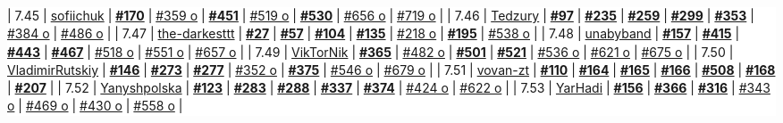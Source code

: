 | 7.45 | [sofiichuk](https://github.com/kottans/frontend-2022-homeworks/pulls?q=is%3Apr+author%3Asofiichuk) | [**#170**](https://github.com/kottans/frontend-2022-homeworks/pull/170) | [#359 o](https://github.com/kottans/frontend-2022-homeworks/pull/359) | [**#451**](https://github.com/kottans/frontend-2022-homeworks/pull/451) | [#519 o](https://github.com/kottans/frontend-2022-homeworks/pull/519) | [**#530**](https://github.com/kottans/frontend-2022-homeworks/pull/530) | [#656 o](https://github.com/kottans/frontend-2022-homeworks/pull/656) | [#719 o](https://github.com/kottans/frontend-2022-homeworks/pull/719) |
| 7.46 | [Tedzury](https://github.com/kottans/frontend-2022-homeworks/pulls?q=is%3Apr+author%3ATedzury) | [**#97**](https://github.com/kottans/frontend-2022-homeworks/pull/97) | [**#235**](https://github.com/kottans/frontend-2022-homeworks/pull/235) | [**#259**](https://github.com/kottans/frontend-2022-homeworks/pull/259) | [**#299**](https://github.com/kottans/frontend-2022-homeworks/pull/299) | [**#353**](https://github.com/kottans/frontend-2022-homeworks/pull/353) | [#384 o](https://github.com/kottans/frontend-2022-homeworks/pull/384) | [#486 o](https://github.com/kottans/frontend-2022-homeworks/pull/486) |
| 7.47 | [the-darkesttt](https://github.com/kottans/frontend-2022-homeworks/pulls?q=is%3Apr+author%3Athe-darkesttt) | [**#27**](https://github.com/kottans/frontend-2022-homeworks/pull/27) | [**#57**](https://github.com/kottans/frontend-2022-homeworks/pull/57) | [**#104**](https://github.com/kottans/frontend-2022-homeworks/pull/104) | [**#135**](https://github.com/kottans/frontend-2022-homeworks/pull/135) | [#218 o](https://github.com/kottans/frontend-2022-homeworks/pull/218) | [**#195**](https://github.com/kottans/frontend-2022-homeworks/pull/195) | [#538 o](https://github.com/kottans/frontend-2022-homeworks/pull/538) |
| 7.48 | [unabyband](https://github.com/kottans/frontend-2022-homeworks/pulls?q=is%3Apr+author%3Aunabyband) | [**#157**](https://github.com/kottans/frontend-2022-homeworks/pull/157) | [**#415**](https://github.com/kottans/frontend-2022-homeworks/pull/415) | [**#443**](https://github.com/kottans/frontend-2022-homeworks/pull/443) | [**#467**](https://github.com/kottans/frontend-2022-homeworks/pull/467) | [#518 o](https://github.com/kottans/frontend-2022-homeworks/pull/518) | [#551 o](https://github.com/kottans/frontend-2022-homeworks/pull/551) | [#657 o](https://github.com/kottans/frontend-2022-homeworks/pull/657) |
| 7.49 | [VikTorNik](https://github.com/kottans/frontend-2022-homeworks/pulls?q=is%3Apr+author%3AVikTorNik) | [**#365**](https://github.com/kottans/frontend-2022-homeworks/pull/365) | [#482 o](https://github.com/kottans/frontend-2022-homeworks/pull/482) | [**#501**](https://github.com/kottans/frontend-2022-homeworks/pull/501) | [**#521**](https://github.com/kottans/frontend-2022-homeworks/pull/521) | [#536 o](https://github.com/kottans/frontend-2022-homeworks/pull/536) | [#621 o](https://github.com/kottans/frontend-2022-homeworks/pull/621) | [#675 o](https://github.com/kottans/frontend-2022-homeworks/pull/675) |
| 7.50 | [VladimirRutskiy](https://github.com/kottans/frontend-2022-homeworks/pulls?q=is%3Apr+author%3AVladimirRutskiy) | [**#146**](https://github.com/kottans/frontend-2022-homeworks/pull/146) | [**#273**](https://github.com/kottans/frontend-2022-homeworks/pull/273) | [**#277**](https://github.com/kottans/frontend-2022-homeworks/pull/277) | [#352 o](https://github.com/kottans/frontend-2022-homeworks/pull/352) | [**#375**](https://github.com/kottans/frontend-2022-homeworks/pull/375) | [#546 o](https://github.com/kottans/frontend-2022-homeworks/pull/546) | [#679 o](https://github.com/kottans/frontend-2022-homeworks/pull/679) |
| 7.51 | [vovan-zt](https://github.com/kottans/frontend-2022-homeworks/pulls?q=is%3Apr+author%3Avovan-zt) | [**#110**](https://github.com/kottans/frontend-2022-homeworks/pull/110) | [**#164**](https://github.com/kottans/frontend-2022-homeworks/pull/164) | [**#165**](https://github.com/kottans/frontend-2022-homeworks/pull/165) | [**#166**](https://github.com/kottans/frontend-2022-homeworks/pull/166) | [**#508**](https://github.com/kottans/frontend-2022-homeworks/pull/508) | [**#168**](https://github.com/kottans/frontend-2022-homeworks/pull/168) | [**#207**](https://github.com/kottans/frontend-2022-homeworks/pull/207) |
| 7.52 | [Yanyshpolska](https://github.com/kottans/frontend-2022-homeworks/pulls?q=is%3Apr+author%3AYanyshpolska) | [**#123**](https://github.com/kottans/frontend-2022-homeworks/pull/123) | [**#283**](https://github.com/kottans/frontend-2022-homeworks/pull/283) | [**#288**](https://github.com/kottans/frontend-2022-homeworks/pull/288) | [**#337**](https://github.com/kottans/frontend-2022-homeworks/pull/337) | [**#374**](https://github.com/kottans/frontend-2022-homeworks/pull/374) | [#424 o](https://github.com/kottans/frontend-2022-homeworks/pull/424) | [#622 o](https://github.com/kottans/frontend-2022-homeworks/pull/622) |
| 7.53 | [YarHadi](https://github.com/kottans/frontend-2022-homeworks/pulls?q=is%3Apr+author%3AYarHadi) | [**#156**](https://github.com/kottans/frontend-2022-homeworks/pull/156) | [**#366**](https://github.com/kottans/frontend-2022-homeworks/pull/366) | [**#316**](https://github.com/kottans/frontend-2022-homeworks/pull/316) | [#343 o](https://github.com/kottans/frontend-2022-homeworks/pull/343) | [#469 o](https://github.com/kottans/frontend-2022-homeworks/pull/469) | [#430 o](https://github.com/kottans/frontend-2022-homeworks/pull/430) | [#558 o](https://github.com/kottans/frontend-2022-homeworks/pull/558) |